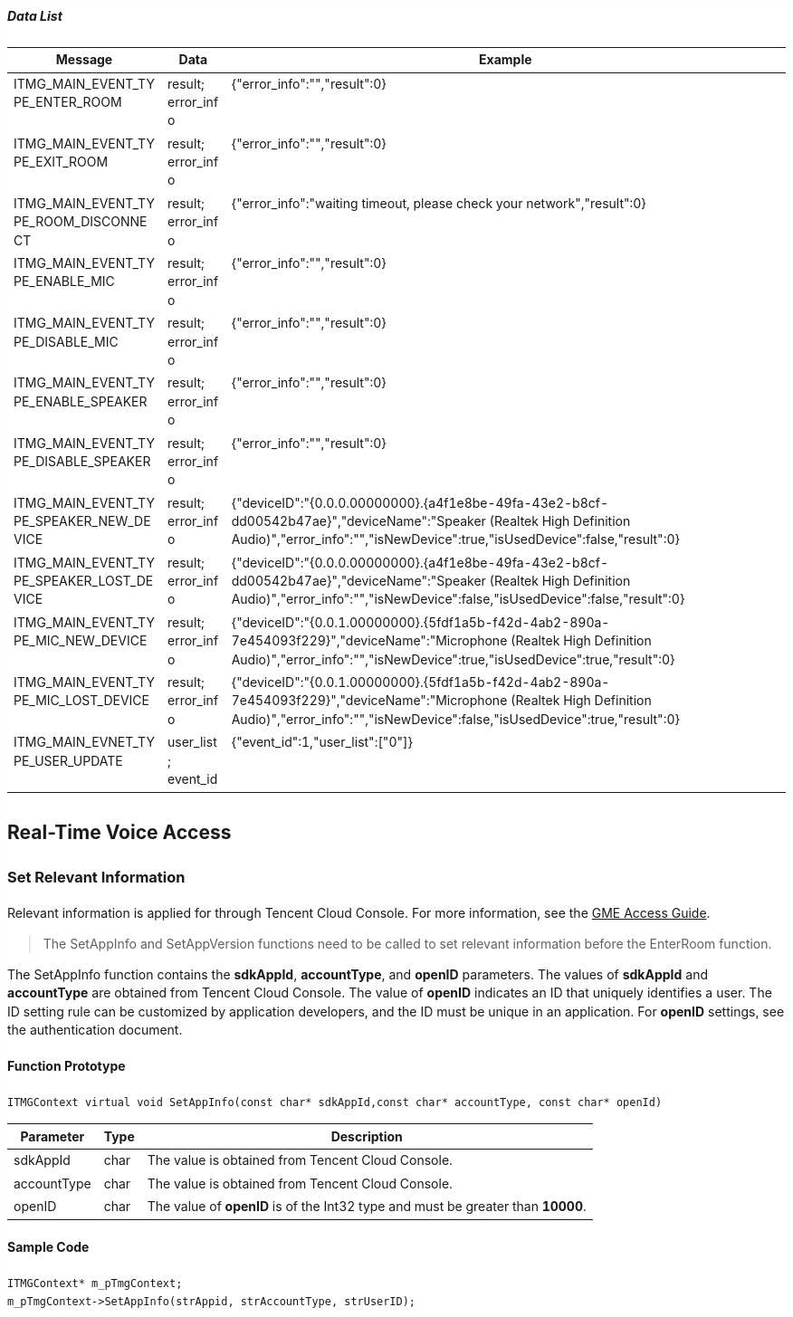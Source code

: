 
##### Data List

|Message     | Data         | Example|
| ------------- |-------------|------------- |
| ITMG_MAIN_EVENT_TYPE_ENTER_ROOM    			|result; error_info	|{"error_info":"","result":0}
| ITMG_MAIN_EVENT_TYPE_EXIT_ROOM    			|result; error_info  	|{"error_info":"","result":0}
| ITMG_MAIN_EVENT_TYPE_ROOM_DISCONNECT    	|result; error_info  	|{"error_info":"waiting timeout, please check your network","result":0}
| ITMG_MAIN_EVENT_TYPE_ENABLE_MIC    			|result; error_info  	|{"error_info":"","result":0}
| ITMG_MAIN_EVENT_TYPE_DISABLE_MIC    			|result; error_info  	|{"error_info":"","result":0}
| ITMG_MAIN_EVENT_TYPE_ENABLE_SPEAKER    		|result; error_info  	|{"error_info":"","result":0}
| ITMG_MAIN_EVENT_TYPE_DISABLE_SPEAKER    		|result; error_info  	|{"error_info":"","result":0}
| ITMG_MAIN_EVENT_TYPE_SPEAKER_NEW_DEVICE	|result; error_info  	|{"deviceID":"{0.0.0.00000000}.{a4f1e8be-49fa-43e2-b8cf-dd00542b47ae}","deviceName":"Speaker (Realtek High Definition Audio)","error_info":"","isNewDevice":true,"isUsedDevice":false,"result":0}
| ITMG_MAIN_EVENT_TYPE_SPEAKER_LOST_DEVICE    	|result; error_info  	|{"deviceID":"{0.0.0.00000000}.{a4f1e8be-49fa-43e2-b8cf-dd00542b47ae}","deviceName":"Speaker (Realtek High Definition Audio)","error_info":"","isNewDevice":false,"isUsedDevice":false,"result":0}
| ITMG_MAIN_EVENT_TYPE_MIC_NEW_DEVICE    		|result; error_info  	|{"deviceID":"{0.0.1.00000000}.{5fdf1a5b-f42d-4ab2-890a-7e454093f229}","deviceName":"Microphone (Realtek High Definition Audio)","error_info":"","isNewDevice":true,"isUsedDevice":true,"result":0}
| ITMG_MAIN_EVENT_TYPE_MIC_LOST_DEVICE    		|result; error_info 	|{"deviceID":"{0.0.1.00000000}.{5fdf1a5b-f42d-4ab2-890a-7e454093f229}","deviceName":"Microphone (Realtek High Definition Audio)","error_info":"","isNewDevice":false,"isUsedDevice":true,"result":0}
| ITMG_MAIN_EVNET_TYPE_USER_UPDATE    			|user_list;  event_id	|{"event_id":1,"user_list":["0"]}


## Real-Time Voice Access
### Set Relevant Information
Relevant information is applied for through Tencent Cloud Console. For more information, see the [GME Access Guide](https://github.com/TencentMediaLab/GME/blob/master/GME%20Introduction_intl.md).
>The SetAppInfo and SetAppVersion functions need to be called to set relevant information before the EnterRoom function.

The SetAppInfo function contains the **sdkAppId**, **accountType**, and **openID** parameters. The values of **sdkAppId** and **accountType** are obtained from Tencent Cloud Console. The value of **openID** indicates an ID that uniquely identifies a user. The ID setting rule can be customized by application developers, and the ID must be unique in an application. For **openID** settings, see the authentication document.
#### Function Prototype
```
ITMGContext virtual void SetAppInfo(const char* sdkAppId,const char* accountType, const char* openId)
```
|Parameter     | Type         |Description|
| ------------- |-------------|-------------
| sdkAppId    	|char  	|The value is obtained from Tencent Cloud Console.		|
| accountType    |char  	|The value is obtained from Tencent Cloud Console.	|
| openID    		|char  	|The value of **openID** is of the Int32 type and must be greater than **10000**.	|
#### Sample Code
```
ITMGContext* m_pTmgContext;
m_pTmgContext->SetAppInfo(strAppid, strAccountType, strUserID);
```
